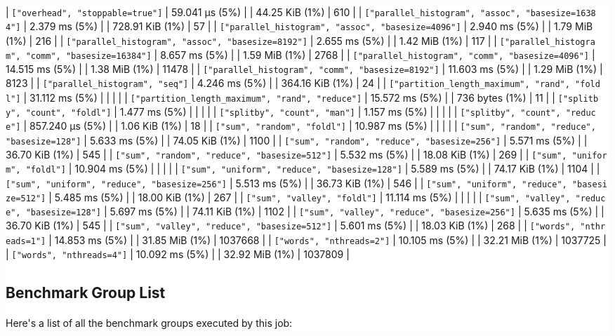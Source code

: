 | `["overhead", "stoppable=true"]`                    |  59.041 μs (5%) |         |  44.25 KiB (1%) |         610 |
| `["parallel_histogram", "assoc", "basesize=16384"]` |   2.379 ms (5%) |         | 728.91 KiB (1%) |          57 |
| `["parallel_histogram", "assoc", "basesize=4096"]`  |   2.940 ms (5%) |         |   1.79 MiB (1%) |         216 |
| `["parallel_histogram", "assoc", "basesize=8192"]`  |   2.655 ms (5%) |         |   1.42 MiB (1%) |         117 |
| `["parallel_histogram", "comm", "basesize=16384"]`  |   8.657 ms (5%) |         |   1.59 MiB (1%) |        2768 |
| `["parallel_histogram", "comm", "basesize=4096"]`   |  14.515 ms (5%) |         |   1.38 MiB (1%) |       11478 |
| `["parallel_histogram", "comm", "basesize=8192"]`   |  11.603 ms (5%) |         |   1.29 MiB (1%) |        8123 |
| `["parallel_histogram", "seq"]`                     |   4.246 ms (5%) |         | 364.16 KiB (1%) |          24 |
| `["partition_length_maximum", "rand", "foldl"]`     |  31.112 ms (5%) |         |                 |             |
| `["partition_length_maximum", "rand", "reduce"]`    |  15.572 ms (5%) |         |  736 bytes (1%) |          11 |
| `["splitby", "count", "foldl"]`                     |   1.477 ms (5%) |         |                 |             |
| `["splitby", "count", "man"]`                       |   1.157 ms (5%) |         |                 |             |
| `["splitby", "count", "reduce"]`                    | 857.240 μs (5%) |         |   1.06 KiB (1%) |          18 |
| `["sum", "random", "foldl"]`                        |  10.987 ms (5%) |         |                 |             |
| `["sum", "random", "reduce", "basesize=128"]`       |   5.633 ms (5%) |         |  74.05 KiB (1%) |        1100 |
| `["sum", "random", "reduce", "basesize=256"]`       |   5.571 ms (5%) |         |  36.70 KiB (1%) |         545 |
| `["sum", "random", "reduce", "basesize=512"]`       |   5.532 ms (5%) |         |  18.08 KiB (1%) |         269 |
| `["sum", "uniform", "foldl"]`                       |  10.904 ms (5%) |         |                 |             |
| `["sum", "uniform", "reduce", "basesize=128"]`      |   5.589 ms (5%) |         |  74.17 KiB (1%) |        1104 |
| `["sum", "uniform", "reduce", "basesize=256"]`      |   5.513 ms (5%) |         |  36.73 KiB (1%) |         546 |
| `["sum", "uniform", "reduce", "basesize=512"]`      |   5.485 ms (5%) |         |  18.00 KiB (1%) |         267 |
| `["sum", "valley", "foldl"]`                        |  11.114 ms (5%) |         |                 |             |
| `["sum", "valley", "reduce", "basesize=128"]`       |   5.697 ms (5%) |         |  74.11 KiB (1%) |        1102 |
| `["sum", "valley", "reduce", "basesize=256"]`       |   5.635 ms (5%) |         |  36.70 KiB (1%) |         545 |
| `["sum", "valley", "reduce", "basesize=512"]`       |   5.601 ms (5%) |         |  18.03 KiB (1%) |         268 |
| `["words", "nthreads=1"]`                           |  14.853 ms (5%) |         |  31.85 MiB (1%) |     1037668 |
| `["words", "nthreads=2"]`                           |  10.105 ms (5%) |         |  32.21 MiB (1%) |     1037725 |
| `["words", "nthreads=4"]`                           |  10.092 ms (5%) |         |  32.92 MiB (1%) |     1037809 |

## Benchmark Group List
Here's a list of all the benchmark groups executed by this job:
